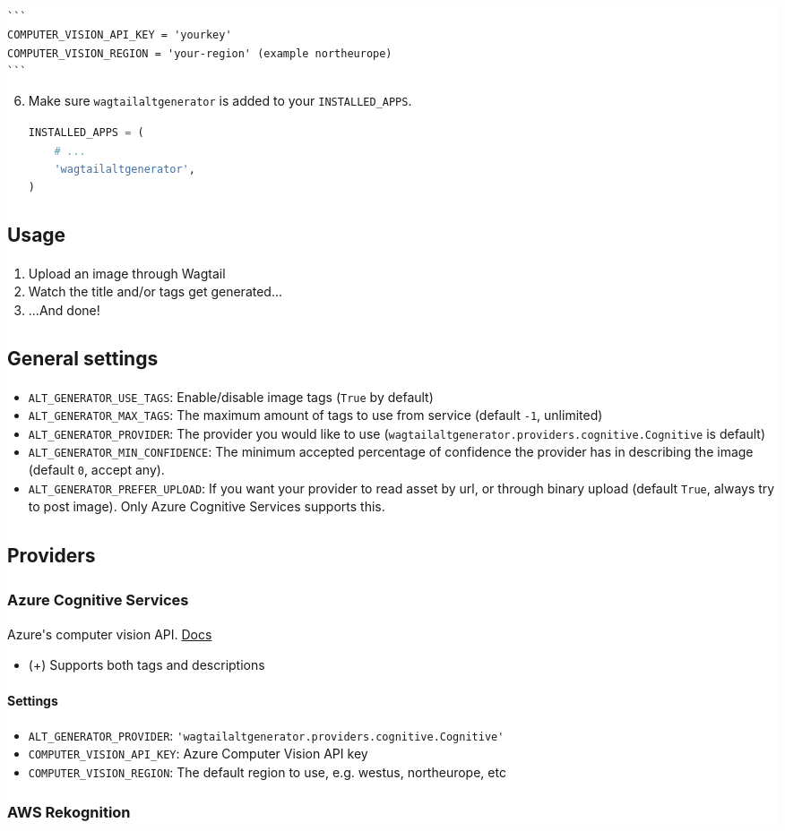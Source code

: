     ```
    COMPUTER_VISION_API_KEY = 'yourkey'
    COMPUTER_VISION_REGION = 'your-region' (example northeurope)
    ```
6. Make sure `wagtailaltgenerator` is added to your `INSTALLED_APPS`.

    ```python
    INSTALLED_APPS = (
        # ...
        'wagtailaltgenerator',
    )
    ```


## Usage

1. Upload an image through Wagtail
2. Watch the title and/or tags get generated...
3. ...And done!


## General settings

- `ALT_GENERATOR_USE_TAGS`: Enable/disable image tags (`True` by default)
- `ALT_GENERATOR_MAX_TAGS`: The maximum amount of tags to use from service (default `-1`, unlimited)
- `ALT_GENERATOR_PROVIDER`: The provider you would like to use (`wagtailaltgenerator.providers.cognitive.Cognitive` is default)
- `ALT_GENERATOR_MIN_CONFIDENCE`: The minimum accepted percentage of confidence the provider has in describing the image (default `0`, accept any).
- `ALT_GENERATOR_PREFER_UPLOAD`: If you want your provider to read asset by url, or through binary upload (default `True`, always try to post image). Only Azure Cognitive Services supports this.


## Providers

### Azure Cognitive Services

Azure's computer vision API. [Docs](https://azure.microsoft.com/en-us/services/cognitive-services/computer-vision/)

- (+) Supports both tags and descriptions

#### Settings

- `ALT_GENERATOR_PROVIDER`: `'wagtailaltgenerator.providers.cognitive.Cognitive'`
- `COMPUTER_VISION_API_KEY`: Azure Computer Vision API key
- `COMPUTER_VISION_REGION`: The default region to use, e.g. westus, northeurope, etc


### AWS Rekognition
